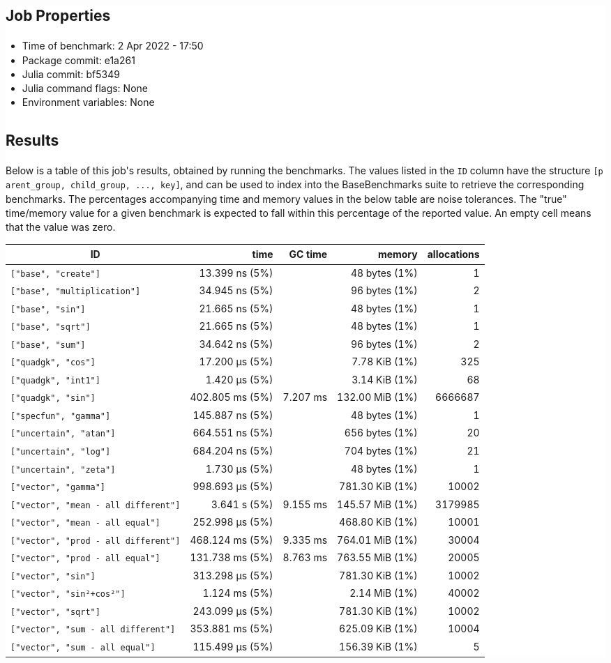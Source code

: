 ## Job Properties
* Time of benchmark: 2 Apr 2022 - 17:50
* Package commit: e1a261
* Julia commit: bf5349
* Julia command flags: None
* Environment variables: None

## Results
Below is a table of this job's results, obtained by running the benchmarks.
The values listed in the `ID` column have the structure `[parent_group, child_group, ..., key]`, and can be used to
index into the BaseBenchmarks suite to retrieve the corresponding benchmarks.
The percentages accompanying time and memory values in the below table are noise tolerances. The "true"
time/memory value for a given benchmark is expected to fall within this percentage of the reported value.
An empty cell means that the value was zero.

| ID                                   | time            | GC time  | memory          | allocations |
|--------------------------------------|----------------:|---------:|----------------:|------------:|
| `["base", "create"]`                 |  13.399 ns (5%) |          |   48 bytes (1%) |           1 |
| `["base", "multiplication"]`         |  34.945 ns (5%) |          |   96 bytes (1%) |           2 |
| `["base", "sin"]`                    |  21.665 ns (5%) |          |   48 bytes (1%) |           1 |
| `["base", "sqrt"]`                   |  21.665 ns (5%) |          |   48 bytes (1%) |           1 |
| `["base", "sum"]`                    |  34.642 ns (5%) |          |   96 bytes (1%) |           2 |
| `["quadgk", "cos"]`                  |  17.200 μs (5%) |          |   7.78 KiB (1%) |         325 |
| `["quadgk", "int1"]`                 |   1.420 μs (5%) |          |   3.14 KiB (1%) |          68 |
| `["quadgk", "sin"]`                  | 402.805 ms (5%) | 7.207 ms | 132.00 MiB (1%) |     6666687 |
| `["specfun", "gamma"]`               | 145.887 ns (5%) |          |   48 bytes (1%) |           1 |
| `["uncertain", "atan"]`              | 664.551 ns (5%) |          |  656 bytes (1%) |          20 |
| `["uncertain", "log"]`               | 684.204 ns (5%) |          |  704 bytes (1%) |          21 |
| `["uncertain", "zeta"]`              |   1.730 μs (5%) |          |   48 bytes (1%) |           1 |
| `["vector", "gamma"]`                | 998.693 μs (5%) |          | 781.30 KiB (1%) |       10002 |
| `["vector", "mean - all different"]` |    3.641 s (5%) | 9.155 ms | 145.57 MiB (1%) |     3179985 |
| `["vector", "mean - all equal"]`     | 252.998 μs (5%) |          | 468.80 KiB (1%) |       10001 |
| `["vector", "prod - all different"]` | 468.124 ms (5%) | 9.335 ms | 764.01 MiB (1%) |       30004 |
| `["vector", "prod - all equal"]`     | 131.738 ms (5%) | 8.763 ms | 763.55 MiB (1%) |       20005 |
| `["vector", "sin"]`                  | 313.298 μs (5%) |          | 781.30 KiB (1%) |       10002 |
| `["vector", "sin²+cos²"]`            |   1.124 ms (5%) |          |   2.14 MiB (1%) |       40002 |
| `["vector", "sqrt"]`                 | 243.099 μs (5%) |          | 781.30 KiB (1%) |       10002 |
| `["vector", "sum - all different"]`  | 353.881 ms (5%) |          | 625.09 KiB (1%) |       10004 |
| `["vector", "sum - all equal"]`      | 115.499 μs (5%) |          | 156.39 KiB (1%) |           5 |
